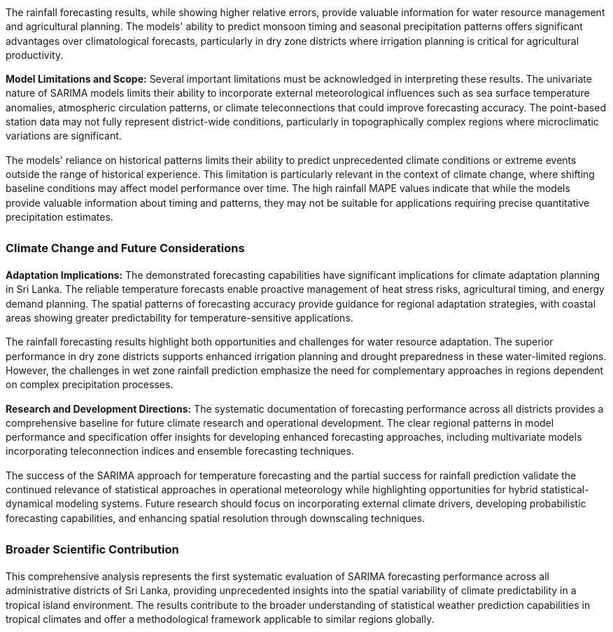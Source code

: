 The rainfall forecasting results, while showing higher relative errors, provide valuable information for water resource management and agricultural planning. The models' ability to predict monsoon timing and seasonal precipitation patterns offers significant advantages over climatological forecasts, particularly in dry zone districts where irrigation planning is critical for agricultural productivity.

**Model Limitations and Scope:**
Several important limitations must be acknowledged in interpreting these results. The univariate nature of SARIMA models limits their ability to incorporate external meteorological influences such as sea surface temperature anomalies, atmospheric circulation patterns, or climate teleconnections that could improve forecasting accuracy. The point-based station data may not fully represent district-wide conditions, particularly in topographically complex regions where microclimatic variations are significant.

The models' reliance on historical patterns limits their ability to predict unprecedented climate conditions or extreme events outside the range of historical experience. This limitation is particularly relevant in the context of climate change, where shifting baseline conditions may affect model performance over time. The high rainfall MAPE values indicate that while the models provide valuable information about timing and patterns, they may not be suitable for applications requiring precise quantitative precipitation estimates.

### Climate Change and Future Considerations

**Adaptation Implications:**
The demonstrated forecasting capabilities have significant implications for climate adaptation planning in Sri Lanka. The reliable temperature forecasts enable proactive management of heat stress risks, agricultural timing, and energy demand planning. The spatial patterns of forecasting accuracy provide guidance for regional adaptation strategies, with coastal areas showing greater predictability for temperature-sensitive applications.

The rainfall forecasting results highlight both opportunities and challenges for water resource adaptation. The superior performance in dry zone districts supports enhanced irrigation planning and drought preparedness in these water-limited regions. However, the challenges in wet zone rainfall prediction emphasize the need for complementary approaches in regions dependent on complex precipitation processes.

**Research and Development Directions:**
The systematic documentation of forecasting performance across all districts provides a comprehensive baseline for future climate research and operational development. The clear regional patterns in model performance and specification offer insights for developing enhanced forecasting approaches, including multivariate models incorporating teleconnection indices and ensemble forecasting techniques.

The success of the SARIMA approach for temperature forecasting and the partial success for rainfall prediction validate the continued relevance of statistical approaches in operational meteorology while highlighting opportunities for hybrid statistical-dynamical modeling systems. Future research should focus on incorporating external climate drivers, developing probabilistic forecasting capabilities, and enhancing spatial resolution through downscaling techniques.

### Broader Scientific Contribution

This comprehensive analysis represents the first systematic evaluation of SARIMA forecasting performance across all administrative districts of Sri Lanka, providing unprecedented insights into the spatial variability of climate predictability in a tropical island environment. The results contribute to the broader understanding of statistical weather prediction capabilities in tropical climates and offer a methodological framework applicable to similar regions globally.
